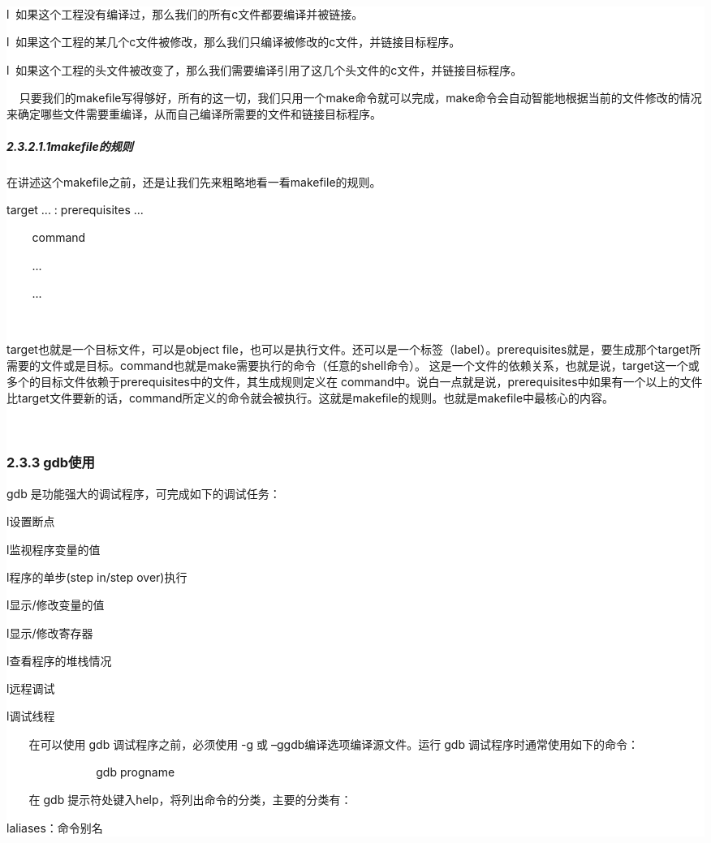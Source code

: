 l  如果这个工程没有编译过，那么我们的所有c文件都要编译并被链接。

l 
如果这个工程的某几个c文件被修改，那么我们只编译被修改的c文件，并链接目标程序。

l 
如果这个工程的头文件被改变了，那么我们需要编译引用了这几个头文件的c文件，并链接目标程序。

   
只要我们的makefile写得够好，所有的这一切，我们只用一个make命令就可以完成，make命令会自动智能地根据当前的文件修改的情况来确定哪些文件需要重编译，从而自己编译所需要的文件和链接目标程序。

##### 2.3.2.1.1makefile的规则

在讲述这个makefile之前，还是让我们先来粗略地看一看makefile的规则。

target ... : prerequisites ...

        command

        ...

        ...

 

target也就是一个目标文件，可以是object
file，也可以是执行文件。还可以是一个标签（label）。prerequisites就是，要生成那个target所需要的文件或是目标。command也就是make需要执行的命令（任意的shell命令）。
这是一个文件的依赖关系，也就是说，target这一个或多个的目标文件依赖于prerequisites中的文件，其生成规则定义在
command中。说白一点就是说，prerequisites中如果有一个以上的文件比target文件要新的话，command所定义的命令就会被执行。这就是makefile的规则。也就是makefile中最核心的内容。

 

### 2.3.3 gdb使用

gdb 是功能强大的调试程序，可完成如下的调试任务：

l设置断点

l监视程序变量的值

l程序的单步(step in/step over)执行

l显示/修改变量的值

l显示/修改寄存器

l查看程序的堆栈情况

l远程调试

l调试线程

       在可以使用 gdb 调试程序之前，必须使用 -g 或
–ggdb编译选项编译源文件。运行 gdb 调试程序时通常使用如下的命令：

                            gdb progname

       在 gdb 提示符处键入help，将列出命令的分类，主要的分类有：

laliases：命令别名
